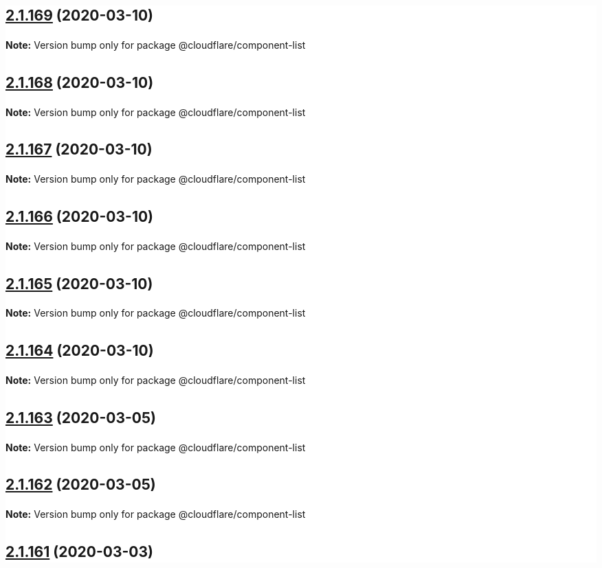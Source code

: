## [2.1.169](http://stash.cfops.it:7999/fe/stratus/compare/@cloudflare/component-list@2.1.163...@cloudflare/component-list@2.1.169) (2020-03-10)

**Note:** Version bump only for package @cloudflare/component-list

## [2.1.168](http://stash.cfops.it:7999/fe/stratus/compare/@cloudflare/component-list@2.1.163...@cloudflare/component-list@2.1.168) (2020-03-10)

**Note:** Version bump only for package @cloudflare/component-list

## [2.1.167](http://stash.cfops.it:7999/fe/stratus/compare/@cloudflare/component-list@2.1.163...@cloudflare/component-list@2.1.167) (2020-03-10)

**Note:** Version bump only for package @cloudflare/component-list

## [2.1.166](http://stash.cfops.it:7999/fe/stratus/compare/@cloudflare/component-list@2.1.163...@cloudflare/component-list@2.1.166) (2020-03-10)

**Note:** Version bump only for package @cloudflare/component-list

## [2.1.165](http://stash.cfops.it:7999/fe/stratus/compare/@cloudflare/component-list@2.1.163...@cloudflare/component-list@2.1.165) (2020-03-10)

**Note:** Version bump only for package @cloudflare/component-list

## [2.1.164](http://stash.cfops.it:7999/fe/stratus/compare/@cloudflare/component-list@2.1.163...@cloudflare/component-list@2.1.164) (2020-03-10)

**Note:** Version bump only for package @cloudflare/component-list

## [2.1.163](http://stash.cfops.it:7999/fe/stratus/compare/@cloudflare/component-list@2.1.162...@cloudflare/component-list@2.1.163) (2020-03-05)

**Note:** Version bump only for package @cloudflare/component-list

## [2.1.162](http://stash.cfops.it:7999/fe/stratus/compare/@cloudflare/component-list@2.1.161...@cloudflare/component-list@2.1.162) (2020-03-05)

**Note:** Version bump only for package @cloudflare/component-list

## [2.1.161](http://stash.cfops.it:7999/fe/stratus/compare/@cloudflare/component-list@2.1.160...@cloudflare/component-list@2.1.161) (2020-03-03)
